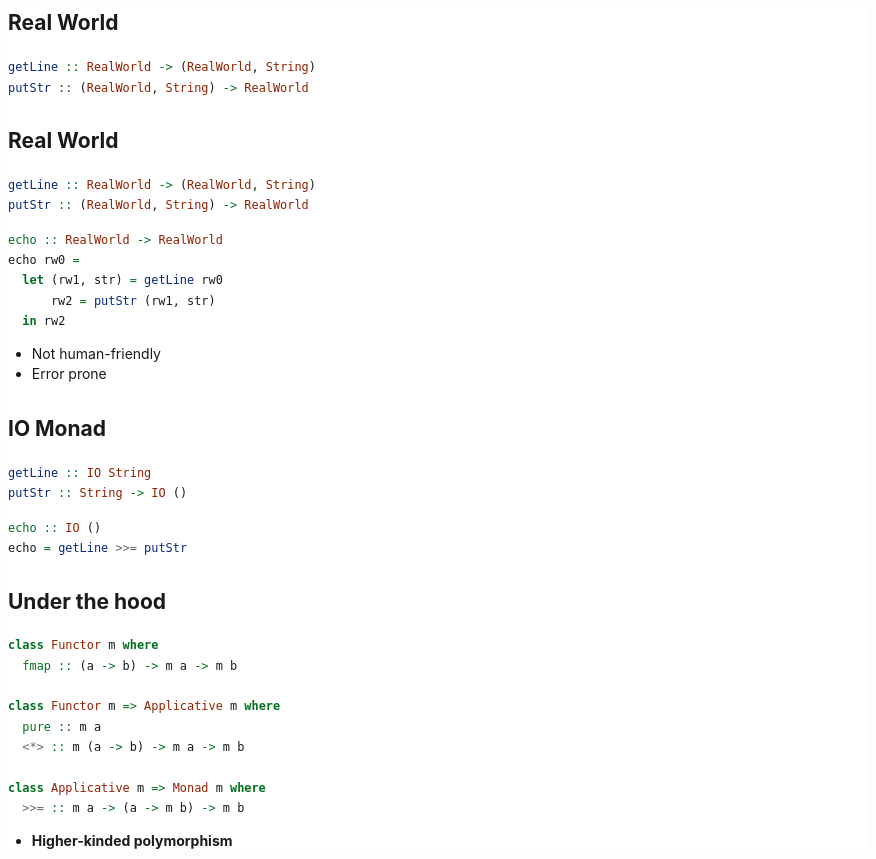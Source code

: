 ## Real World

```hs
getLine :: RealWorld -> (RealWorld, String)
putStr :: (RealWorld, String) -> RealWorld
```

## Real World

```hs
getLine :: RealWorld -> (RealWorld, String)
putStr :: (RealWorld, String) -> RealWorld
```

```hs
echo :: RealWorld -> RealWorld
echo rw0 =
  let (rw1, str) = getLine rw0
      rw2 = putStr (rw1, str)
  in rw2
```

* Not human-friendly
* Error prone

## IO Monad

```hs
getLine :: IO String
putStr :: String -> IO ()
```

```hs
echo :: IO ()
echo = getLine >>= putStr
```

## Under the hood

```hs
class Functor m where
  fmap :: (a -> b) -> m a -> m b

class Functor m => Applicative m where
  pure :: m a
  <*> :: m (a -> b) -> m a -> m b

class Applicative m => Monad m where
  >>= :: m a -> (a -> m b) -> m b
```

* **Higher-kinded polymorphism**

##
